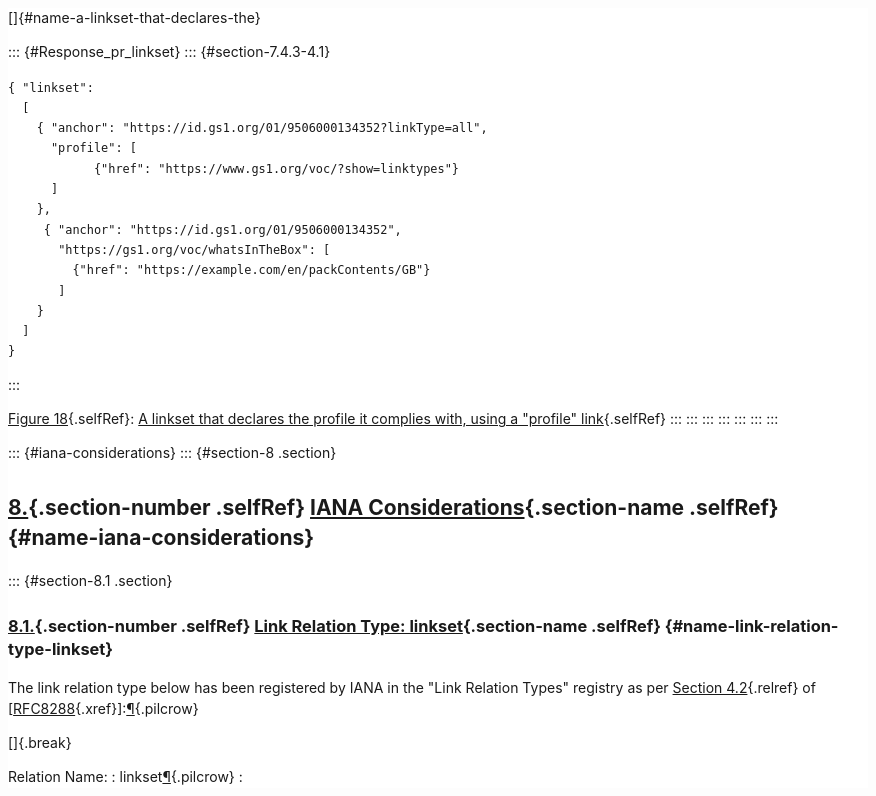 []{#name-a-linkset-that-declares-the}

::: {#Response_pr_linkset}
::: {#section-7.4.3-4.1}
``` {.lang-json .sourcecode}
{ "linkset":
  [
    { "anchor": "https://id.gs1.org/01/9506000134352?linkType=all",
      "profile": [
            {"href": "https://www.gs1.org/voc/?show=linktypes"}
      ]
    },
     { "anchor": "https://id.gs1.org/01/9506000134352",
       "https://gs1.org/voc/whatsInTheBox": [
         {"href": "https://example.com/en/packContents/GB"}
       ]
    }
  ]
}
```
:::

[Figure 18](#figure-18){.selfRef}: [A linkset that declares the profile
it complies with, using a \"profile\"
link](#name-a-linkset-that-declares-the){.selfRef}
:::
:::
:::
:::
:::
:::
:::

::: {#iana-considerations}
::: {#section-8 .section}
## [8.](#section-8){.section-number .selfRef} [IANA Considerations](#name-iana-considerations){.section-name .selfRef} {#name-iana-considerations}

::: {#section-8.1 .section}
### [8.1.](#section-8.1){.section-number .selfRef} [Link Relation Type: linkset](#name-link-relation-type-linkset){.section-name .selfRef} {#name-link-relation-type-linkset}

The link relation type below has been registered by IANA in the \"Link
Relation Types\" registry as per [Section
4.2](https://www.rfc-editor.org/rfc/rfc8288#section-4.2){.relref} of
\[[RFC8288](#RFC8288){.xref}\]:[¶](#section-8.1-1){.pilcrow}

[]{.break}

Relation Name:
:   linkset[¶](#section-8.1-2.2){.pilcrow}
:   
